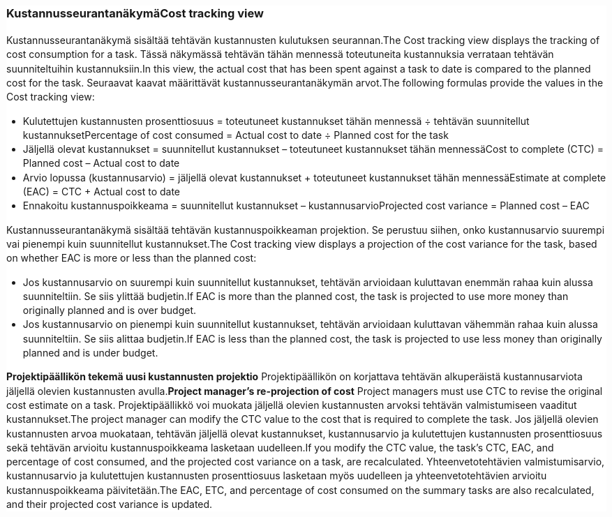 ### <a name="cost-tracking-view"></a><span data-ttu-id="810e6-271">Kustannusseurantanäkymä</span><span class="sxs-lookup"><span data-stu-id="810e6-271">Cost tracking view</span></span>

<span data-ttu-id="810e6-272">Kustannusseurantanäkymä sisältää tehtävän kustannusten kulutuksen seurannan.</span><span class="sxs-lookup"><span data-stu-id="810e6-272">The Cost tracking view displays the tracking of cost consumption for a task.</span></span> <span data-ttu-id="810e6-273">Tässä näkymässä tehtävän tähän mennessä toteutuneita kustannuksia verrataan tehtävän suunniteltuihin kustannuksiin.</span><span class="sxs-lookup"><span data-stu-id="810e6-273">In this view, the actual cost that has been spent against a task to date is compared to the planned cost for the task.</span></span> <span data-ttu-id="810e6-274">Seuraavat kaavat määrittävät kustannusseurantanäkymän arvot.</span><span class="sxs-lookup"><span data-stu-id="810e6-274">The following formulas provide the values in the Cost tracking view:</span></span>

-   <span data-ttu-id="810e6-275">Kulutettujen kustannusten prosenttiosuus = toteutuneet kustannukset tähän mennessä ÷ tehtävän suunnitellut kustannukset</span><span class="sxs-lookup"><span data-stu-id="810e6-275">Percentage of cost consumed = Actual cost to date ÷ Planned cost for the task</span></span>
-   <span data-ttu-id="810e6-276">Jäljellä olevat kustannukset = suunnitellut kustannukset – toteutuneet kustannukset tähän mennessä</span><span class="sxs-lookup"><span data-stu-id="810e6-276">Cost to complete (CTC) = Planned cost – Actual cost to date</span></span>
-   <span data-ttu-id="810e6-277">Arvio lopussa (kustannusarvio) = jäljellä olevat kustannukset + toteutuneet kustannukset tähän mennessä</span><span class="sxs-lookup"><span data-stu-id="810e6-277">Estimate at complete (EAC) = CTC + Actual cost to date</span></span>
-   <span data-ttu-id="810e6-278">Ennakoitu kustannuspoikkeama = suunnitellut kustannukset – kustannusarvio</span><span class="sxs-lookup"><span data-stu-id="810e6-278">Projected cost variance = Planned cost – EAC</span></span>

<span data-ttu-id="810e6-279">Kustannusseurantanäkymä sisältää tehtävän kustannuspoikkeaman projektion. Se perustuu siihen, onko kustannusarvio suurempi vai pienempi kuin suunnitellut kustannukset.</span><span class="sxs-lookup"><span data-stu-id="810e6-279">The Cost tracking view displays a projection of the cost variance for the task, based on whether EAC is more or less than the planned cost:</span></span>

-   <span data-ttu-id="810e6-280">Jos kustannusarvio on suurempi kuin suunnitellut kustannukset, tehtävän arvioidaan kuluttavan enemmän rahaa kuin alussa suunniteltiin. Se siis ylittää budjetin.</span><span class="sxs-lookup"><span data-stu-id="810e6-280">If EAC is more than the planned cost, the task is projected to use more money than originally planned and is over budget.</span></span>
-   <span data-ttu-id="810e6-281">Jos kustannusarvio on pienempi kuin suunnitellut kustannukset, tehtävän arvioidaan kuluttavan vähemmän rahaa kuin alussa suunniteltiin. Se siis alittaa budjetin.</span><span class="sxs-lookup"><span data-stu-id="810e6-281">If EAC is less than the planned cost, the task is projected to use less money than originally planned and is under budget.</span></span>

<span data-ttu-id="810e6-282">**Projektipäällikön tekemä uusi kustannusten projektio** Projektipäällikön on korjattava tehtävän alkuperäistä kustannusarviota jäljellä olevien kustannusten avulla.</span><span class="sxs-lookup"><span data-stu-id="810e6-282">**Project manager’s re-projection of cost** Project managers must use CTC to revise the original cost estimate on a task.</span></span> <span data-ttu-id="810e6-283">Projektipäällikkö voi muokata jäljellä olevien kustannusten arvoksi tehtävän valmistumiseen vaaditut kustannukset.</span><span class="sxs-lookup"><span data-stu-id="810e6-283">The project manager can modify the CTC value to the cost that is required to complete the task.</span></span> <span data-ttu-id="810e6-284">Jos jäljellä olevien kustannusten arvoa muokataan, tehtävän jäljellä olevat kustannukset, kustannusarvio ja kulutettujen kustannusten prosenttiosuus sekä tehtävän arvioitu kustannuspoikkeama lasketaan uudelleen.</span><span class="sxs-lookup"><span data-stu-id="810e6-284">If you modify the CTC value, the task’s CTC, EAC, and percentage of cost consumed, and the projected cost variance on a task, are recalculated.</span></span> <span data-ttu-id="810e6-285">Yhteenvetotehtävien valmistumisarvio, kustannusarvio ja kulutettujen kustannusten prosenttiosuus lasketaan myös uudelleen ja yhteenvetotehtävien arvioitu kustannuspoikkeama päivitetään.</span><span class="sxs-lookup"><span data-stu-id="810e6-285">The EAC, ETC, and percentage of cost consumed on the summary tasks are also recalculated, and their projected cost variance is updated.</span></span> 
